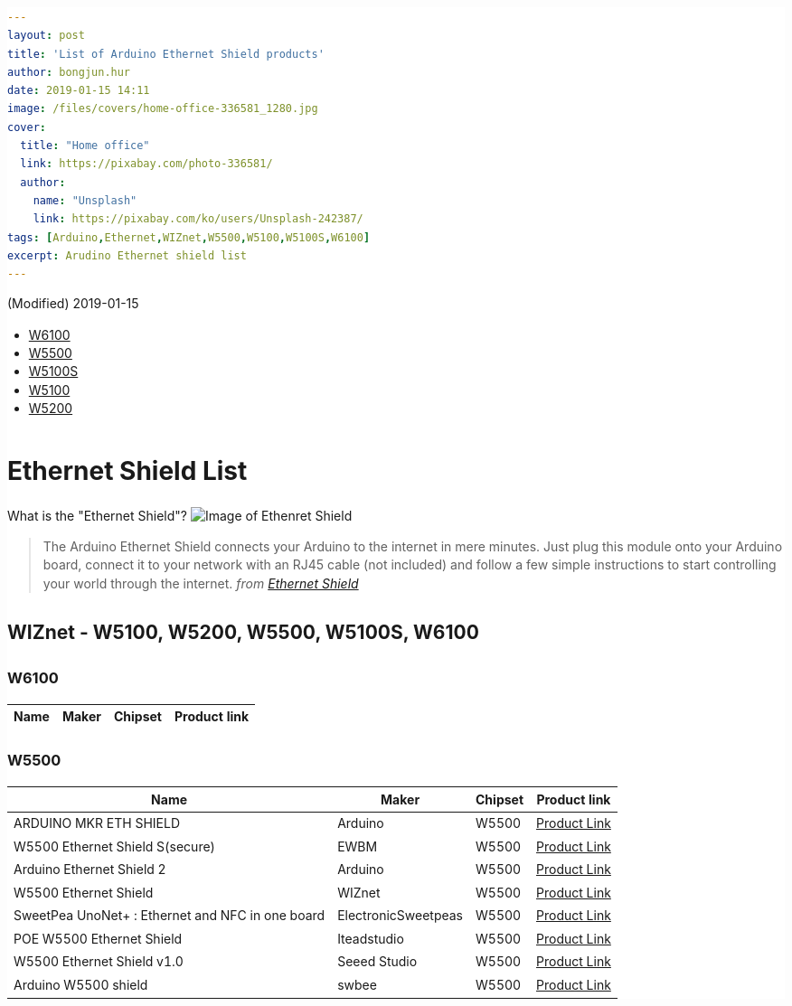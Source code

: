 ```yaml
---
layout: post
title: 'List of Arduino Ethernet Shield products'
author: bongjun.hur
date: 2019-01-15 14:11
image: /files/covers/home-office-336581_1280.jpg
cover:
  title: "Home office"
  link: https://pixabay.com/photo-336581/
  author:
    name: "Unsplash"
    link: https://pixabay.com/ko/users/Unsplash-242387/
tags: [Arduino,Ethernet,WIZnet,W5500,W5100,W5100S,W6100]
excerpt: Arudino Ethernet shield list
---
```


(Modified) 2019-01-15



- [W6100](#w6100)
- [W5500](#w5500)
- [W5100S](#w5100s)
- [W5100](#w5100)
- [W5200](#w5200)



# Ethernet Shield List

What is the "Ethernet Shield"?
![Image of Ethenret Shield](https://store-cdn.arduino.cc/usa/catalog/product/cache/1/image/500x375/f8876a31b63532bbba4e781c30024a0a/a/0/a000024_iso_3.jpg)
> The Arduino Ethernet Shield connects your Arduino to the internet in mere minutes. Just plug this module onto your Arduino board, connect it to your network with an RJ45 cable (not included) and follow a few simple instructions to start controlling your world through the internet.
*from [Ethernet Shield](http://www.arduino.cc/en/Main/ArduinoEthernetShield)*


## WIZnet - **W5100, W5200, W5500, W5100S, W6100**

### W6100

| Name | Maker | Chipset | Product link |
|------|-------|---------|--------------|

### W5500

| Name | Maker | Chipset | Product link |
|------|-------|---------|--------------|
| ARDUINO MKR ETH SHIELD | Arduino | W5500 | [Product Link](https://store.arduino.cc/usa/arduino-mkr-eth-shield) |
| W5500 Ethernet Shield S(secure) | EWBM | W5500 | [Product Link](https://www.e-wbm.com/wiznet_w5500.do) |
| Arduino Ethernet Shield 2 | Arduino | W5500 | [Product Link](https://store.arduino.cc/usa/arduino-ethernet-shield-2) |
| W5500 Ethernet Shield | WIZnet | W5500 | [Product Link](http://wizwiki.net/wiki/doku.php?id=osh:w5500_ethernet_shield:start ) |
| SweetPea UnoNet+ : Ethernet and NFC in one board | ElectronicSweetpeas | W5500 | [Product Link](http://www.sweetpeas.se/product.php?id_product=273 ) |
| POE W5500 Ethernet Shield | Iteadstudio | W5500 | [Product Link](http://wiki.iteadstudio.com/POE_W5500_Ethernet_Shield ) |
| W5500 Ethernet Shield v1.0 | Seeed Studio | W5500 | [Product Link](http://www.seeedstudio.com/wiki/W5500_Ethernet_Shield_v1.0 ) |
| Arduino W5500 shield | swbee | W5500 | [Product Link](http://item.taobao.com/item.htm?spm=a230r.1.14.1.erqn3x&id=40362096833&ns=1&abbucket=20#detail ) |